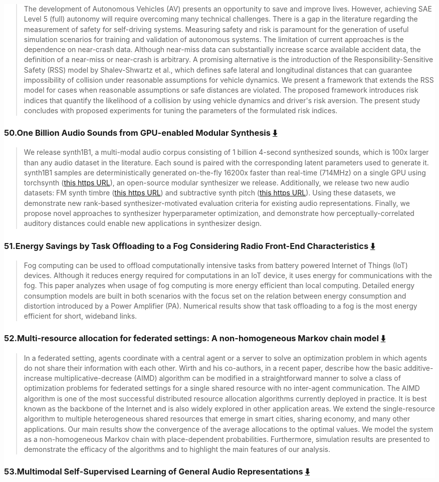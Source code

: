 >  The development of Autonomous Vehicles (AV) presents an opportunity to save and improve lives. However, achieving SAE Level 5 (full) autonomy will require overcoming many technical challenges. There is a gap in the literature regarding the measurement of safety for self-driving systems. Measuring safety and risk is paramount for the generation of useful simulation scenarios for training and validation of autonomous systems. The limitation of current approaches is the dependence on near-crash data. Although near-miss data can substantially increase scarce available accident data, the definition of a near-miss or near-crash is arbitrary. A promising alternative is the introduction of the Responsibility-Sensitive Safety (RSS) model by Shalev-Shwartz et al., which defines safe lateral and longitudinal distances that can guarantee impossibility of collision under reasonable assumptions for vehicle dynamics. We present a framework that extends the RSS model for cases when reasonable assumptions or safe distances are violated. The proposed framework introduces risk indices that quantify the likelihood of a collision by using vehicle dynamics and driver's risk aversion. The present study concludes with proposed experiments for tuning the parameters of the formulated risk indices.      
### 50.One Billion Audio Sounds from GPU-enabled Modular Synthesis  [ :arrow_down: ](https://arxiv.org/pdf/2104.12922.pdf)
>  We release synth1B1, a multi-modal audio corpus consisting of 1 billion 4-second synthesized sounds, which is 100x larger than any audio dataset in the literature. Each sound is paired with the corresponding latent parameters used to generate it. synth1B1 samples are deterministically generated on-the-fly 16200x faster than real-time (714MHz) on a single GPU using torchsynth (<a class="link-external link-https" href="https://github.com/torchsynth/torchsynth" rel="external noopener nofollow">this https URL</a>), an open-source modular synthesizer we release. Additionally, we release two new audio datasets: FM synth timbre (<a class="link-external link-https" href="https://zenodo.org/record/4677102" rel="external noopener nofollow">this https URL</a>) and subtractive synth pitch (<a class="link-external link-https" href="https://zenodo.org/record/4677097" rel="external noopener nofollow">this https URL</a>). Using these datasets, we demonstrate new rank-based synthesizer-motivated evaluation criteria for existing audio representations. Finally, we propose novel approaches to synthesizer hyperparameter optimization, and demonstrate how perceptually-correlated auditory distances could enable new applications in synthesizer design.      
### 51.Energy Savings by Task Offloading to a Fog Considering Radio Front-End Characteristics  [ :arrow_down: ](https://arxiv.org/pdf/2104.12913.pdf)
>  Fog computing can be used to offload computationally intensive tasks from battery powered Internet of Things (IoT) devices. Although it reduces energy required for computations in an IoT device, it uses energy for communications with the fog. This paper analyzes when usage of fog computing is more energy efficient than local computing. Detailed energy consumption models are built in both scenarios with the focus set on the relation between energy consumption and distortion introduced by a Power Amplifier (PA). Numerical results show that task offloading to a fog is the most energy efficient for short, wideband links.      
### 52.Multi-resource allocation for federated settings: A non-homogeneous Markov chain model  [ :arrow_down: ](https://arxiv.org/pdf/2104.12828.pdf)
>  In a federated setting, agents coordinate with a central agent or a server to solve an optimization problem in which agents do not share their information with each other. Wirth and his co-authors, in a recent paper, describe how the basic additive-increase multiplicative-decrease (AIMD) algorithm can be modified in a straightforward manner to solve a class of optimization problems for federated settings for a single shared resource with no inter-agent communication. The AIMD algorithm is one of the most successful distributed resource allocation algorithms currently deployed in practice. It is best known as the backbone of the Internet and is also widely explored in other application areas. We extend the single-resource algorithm to multiple heterogeneous shared resources that emerge in smart cities, sharing economy, and many other applications. Our main results show the convergence of the average allocations to the optimal values. We model the system as a non-homogeneous Markov chain with place-dependent probabilities. Furthermore, simulation results are presented to demonstrate the efficacy of the algorithms and to highlight the main features of our analysis.      
### 53.Multimodal Self-Supervised Learning of General Audio Representations  [ :arrow_down: ](https://arxiv.org/pdf/2104.12807.pdf)